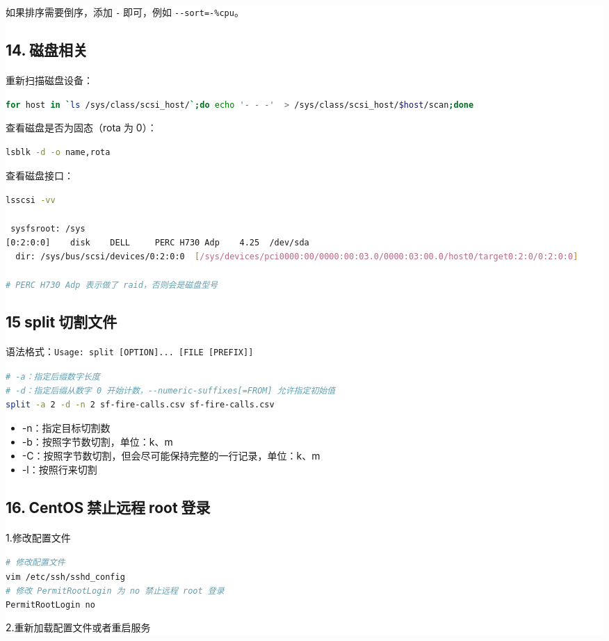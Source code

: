 如果排序需要倒序，添加 `-` 即可，例如 `--sort=-%cpu`。

## 14. 磁盘相关

重新扫描磁盘设备：

```bash
for host in `ls /sys/class/scsi_host/`;do echo '- - -'  > /sys/class/scsi_host/$host/scan;done 
```

查看磁盘是否为固态（rota 为 0）：

```bash
lsblk -d -o name,rota
```

查看磁盘接口：

```bash
lsscsi -vv

 sysfsroot: /sys
[0:2:0:0]    disk    DELL     PERC H730 Adp    4.25  /dev/sda 
  dir: /sys/bus/scsi/devices/0:2:0:0  [/sys/devices/pci0000:00/0000:00:03.0/0000:03:00.0/host0/target0:2:0/0:2:0:0]
  
# PERC H730 Adp 表示做了 raid，否则会是磁盘型号
```

## 15 split 切割文件

语法格式：`Usage: split [OPTION]... [FILE [PREFIX]]`

```bash
# -a：指定后缀数字长度
# -d：指定后缀从数字 0 开始计数，--numeric-suffixes[=FROM] 允许指定初始值
split -a 2 -d -n 2 sf-fire-calls.csv sf-fire-calls.csv
```

- -n：指定目标切割数
- -b：按照字节数切割，单位：k、m
- -C：按照字节数切割，但会尽可能保持完整的一行记录，单位：k、m
- -l：按照行来切割

## 16. CentOS 禁止远程 root 登录

1.修改配置文件

```bash
# 修改配置文件
vim /etc/ssh/sshd_config 
# 修改 PermitRootLogin 为 no 禁止远程 root 登录
PermitRootLogin no
```

2.重新加载配置文件或者重启服务
